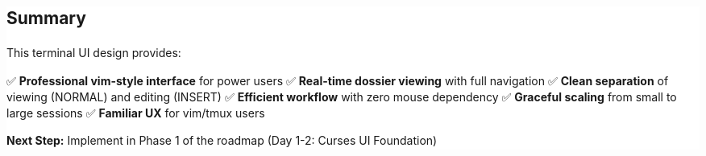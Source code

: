 
## Summary

This terminal UI design provides:

✅ **Professional vim-style interface** for power users
✅ **Real-time dossier viewing** with full navigation
✅ **Clean separation** of viewing (NORMAL) and editing (INSERT)
✅ **Efficient workflow** with zero mouse dependency
✅ **Graceful scaling** from small to large sessions
✅ **Familiar UX** for vim/tmux users

**Next Step:** Implement in Phase 1 of the roadmap (Day 1-2: Curses UI Foundation)
